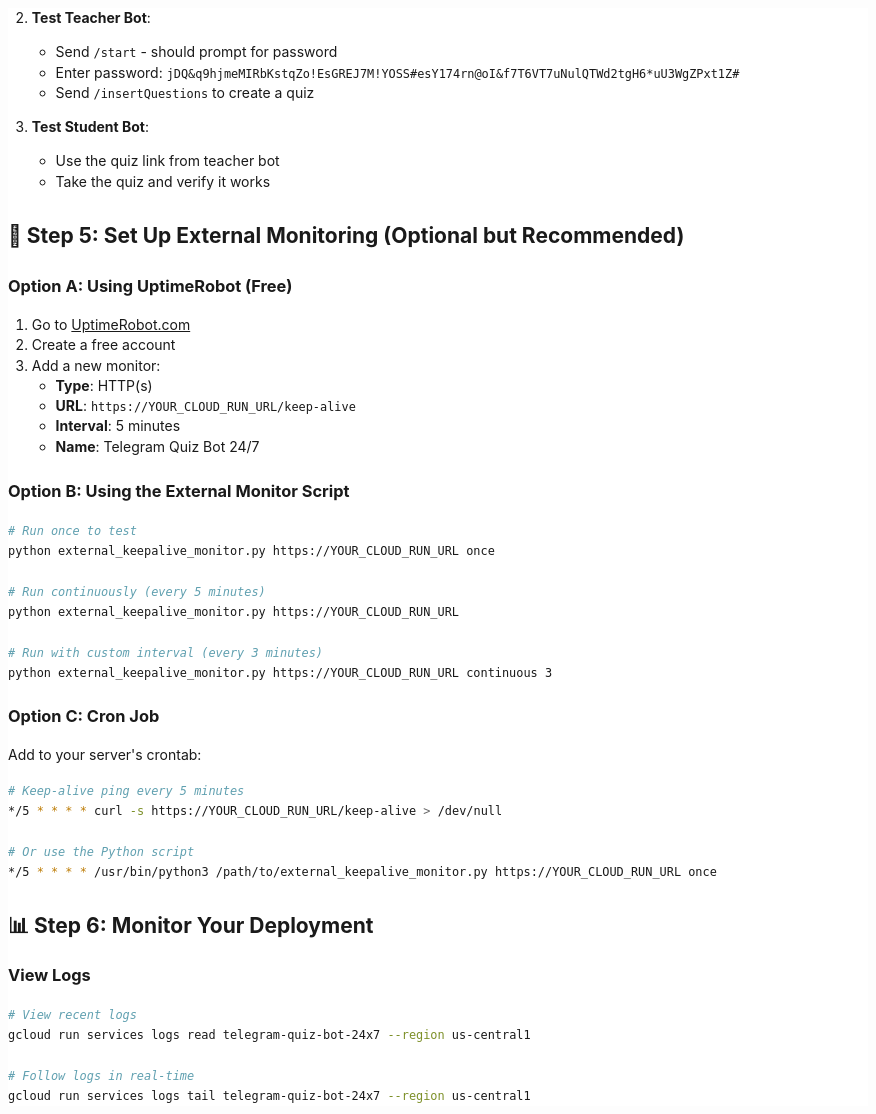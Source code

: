 2. **Test Teacher Bot**:
   - Send `/start` - should prompt for password
   - Enter password: `jDQ&q9hjmeMIRbKstqZo!EsGREJ7M!YOSS#esY174rn@oI&f7T6VT7uNulQTWd2tgH6*uU3WgZPxt1Z#`
   - Send `/insertQuestions` to create a quiz

3. **Test Student Bot**:
   - Use the quiz link from teacher bot
   - Take the quiz and verify it works

## 🔄 Step 5: Set Up External Monitoring (Optional but Recommended)

### Option A: Using UptimeRobot (Free)

1. Go to [UptimeRobot.com](https://uptimerobot.com)
2. Create a free account
3. Add a new monitor:
   - **Type**: HTTP(s)
   - **URL**: `https://YOUR_CLOUD_RUN_URL/keep-alive`
   - **Interval**: 5 minutes
   - **Name**: Telegram Quiz Bot 24/7

### Option B: Using the External Monitor Script

```bash
# Run once to test
python external_keepalive_monitor.py https://YOUR_CLOUD_RUN_URL once

# Run continuously (every 5 minutes)
python external_keepalive_monitor.py https://YOUR_CLOUD_RUN_URL

# Run with custom interval (every 3 minutes)
python external_keepalive_monitor.py https://YOUR_CLOUD_RUN_URL continuous 3
```

### Option C: Cron Job

Add to your server's crontab:
```bash
# Keep-alive ping every 5 minutes
*/5 * * * * curl -s https://YOUR_CLOUD_RUN_URL/keep-alive > /dev/null

# Or use the Python script
*/5 * * * * /usr/bin/python3 /path/to/external_keepalive_monitor.py https://YOUR_CLOUD_RUN_URL once
```

## 📊 Step 6: Monitor Your Deployment

### View Logs
```bash
# View recent logs
gcloud run services logs read telegram-quiz-bot-24x7 --region us-central1

# Follow logs in real-time
gcloud run services logs tail telegram-quiz-bot-24x7 --region us-central1
```
